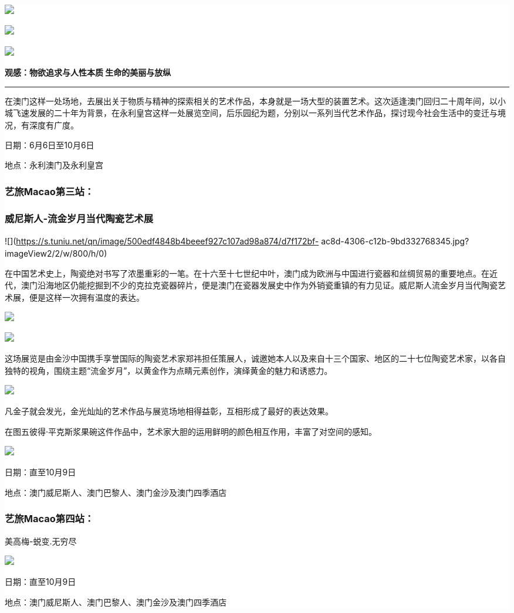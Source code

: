 ![](https://s.tuniu.net/qn/image/500edf4848b4beeef927c107ad98a874/5509e216-e2f4-42d4-f224-7c287caa1096.jpg?imageView2/2/w/800/h/0)

![](https://s.tuniu.net/qn/image/500edf4848b4beeef927c107ad98a874/31bdd1c7-8962-4bbc-e5a6-b90a56c2419b.jpg?imageView2/2/w/800/h/0)

![](https://s.tuniu.net/qn/image/500edf4848b4beeef927c107ad98a874/2dfb4ea6-754d-450d-f2bc-7c1386d3a3eb.jpg?imageView2/2/w/800/h/0)

**观感：物欲追求与人性本质 生命的美丽与放纵**

****
在澳门这样一处场地，去展出关于物质与精神的探索相关的艺术作品，本身就是一场大型的装置艺术。这次适逢澳门回归二十周年间，以小城飞速发展的二十年为背景，在永利皇宫这样一处展览空间，后乐园纪为题，分别以一系列当代艺术作品，探讨现今社会生活中的变迁与境况，有深度有广度。

日期：6月6日至10月6日

地点：永利澳门及永利皇宫

### 艺旅Macao第三站：

### 威尼斯人-流金岁月当代陶瓷艺术展

![](https://s.tuniu.net/qn/image/500edf4848b4beeef927c107ad98a874/d7f172bf-
ac8d-4306-c12b-9bd332768345.jpg?imageView2/2/w/800/h/0)

在中国艺术史上，陶瓷绝对书写了浓墨重彩的一笔。在十六至十七世纪中叶，澳门成为欧洲与中国进行瓷器和丝绸贸易的重要地点。在近代，澳门沿海地区仍能挖掘到不少的克拉克瓷器碎片，便是澳门在瓷器发展史中作为外销瓷重镇的有力见证。威尼斯人流金岁月当代陶瓷艺术展，便是这样一次拥有温度的表达。

![](https://s.tuniu.net/qn/image/500edf4848b4beeef927c107ad98a874/7e295658-8b15-4cd9-abb1-291705c90c89.jpg?imageView2/2/w/800/h/0)

![](https://s.tuniu.net/qn/image/500edf4848b4beeef927c107ad98a874/af7da8ed-d886-4dfc-d145-2194146fef4e.jpg?imageView2/2/w/800/h/0)

这场展览是由金沙中国携手享誉国际的陶瓷艺术家郑祎担任策展人，诚邀她本人以及来自十三个国家、地区的二十七位陶瓷艺术家，以各自独特的视角，围绕主题“流金岁月”，以黄金作为点睛元素创作，演绎黄金的魅力和诱惑力。

![](https://s.tuniu.net/qn/image/500edf4848b4beeef927c107ad98a874/f6859b16-f64f-4d4c-a006-f7d1947c796c.jpg?imageView2/2/w/800/h/0)

凡金子就会发光，金光灿灿的艺术作品与展览场地相得益彰，互相形成了最好的表达效果。

在图五彼得·平克斯浆果碗这件作品中，艺术家大胆的运用鲜明的颜色相互作用，丰富了对空间的感知。

![](https://s.tuniu.net/qn/image/500edf4848b4beeef927c107ad98a874/7152e166-cabf-4f18-bbb1-1ff7525f61bb.jpg?imageView2/2/w/800/h/0)

日期：直至10月9日

地点：澳门威尼斯人、澳门巴黎人、澳门金沙及澳门四季酒店

### 艺旅Macao第四站：

美高梅-蜕变.无穷尽

![](https://s.tuniu.net/qn/image/500edf4848b4beeef927c107ad98a874/e72172b1-bc3c-48b6-f8ad-80a918c48fd6.jpg?imageView2/2/w/800/h/0)

日期：直至10月9日

地点：澳门威尼斯人、澳门巴黎人、澳门金沙及澳门四季酒店
